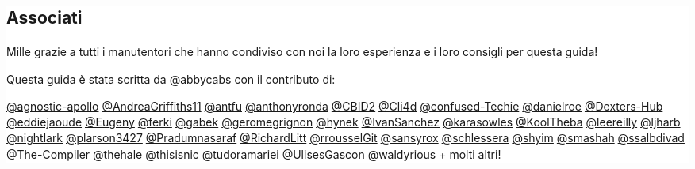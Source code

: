 ## Associati

Mille grazie a tutti i manutentori che hanno condiviso con noi la loro esperienza e i loro consigli per questa guida!

Questa guida è stata scritta da [@abbycabs](https://github.com/abbycabs) con il contributo di:

[@agnostic-apollo](https://github.com/agnostic-apollo)
[@AndreaGriffiths11](https://github.com/AndreaGriffiths11)
[@antfu](https://github.com/antfu)
[@anthonyronda](https://github.com/anthonyronda)
[@CBID2](https://github.com/CBID2)
[@Cli4d](https://github.com/Cli4d)
[@confused-Techie](https://github.com/confused-Techie)
[@danielroe](https://github.com/danielroe)
[@Dexters-Hub](https://github.com/Dexters-Hub)
[@eddiejaoude](https://github.com/eddiejaoude)
[@Eugeny](https://github.com/Eugeny)
[@ferki](https://github.com/ferki)
[@gabek](https://github.com/gabek)
[@geromegrignon](https://github.com/geromegrignon)
[@hynek](https://github.com/hynek)
[@IvanSanchez](https://github.com/IvanSanchez)
[@karasowles](https://github.com/karasowles)
[@KoolTheba](https://github.com/KoolTheba)
[@leereilly](https://github.com/leereilly)
[@ljharb](https://github.com/ljharb)
[@nightlark](https://github.com/nightlark)
[@plarson3427](https://github.com/plarson3427)
[@Pradumnasaraf](https://github.com/Pradumnasaraf)
[@RichardLitt](https://github.com/RichardLitt)
[@rrousselGit](https://github.com/rrousselGit)
[@sansyrox](https://github.com/sansyrox)
[@schlessera](https://github.com/schlessera)
[@shyim](https://github.com/shyim)
[@smashah](https://github.com/smashah)
[@ssalbdivad](https://github.com/ssalbdivad)
[@The-Compiler](https://github.com/The-Compiler)
[@thehale](https://github.com/thehale)
[@thisisnic](https://github.com/thisisnic)
[@tudoramariei](https://github.com/tudoramariei)
[@UlisesGascon](https://github.com/UlisesGascon)
[@waldyrious](https://github.com/waldyrious) + molti altri!
